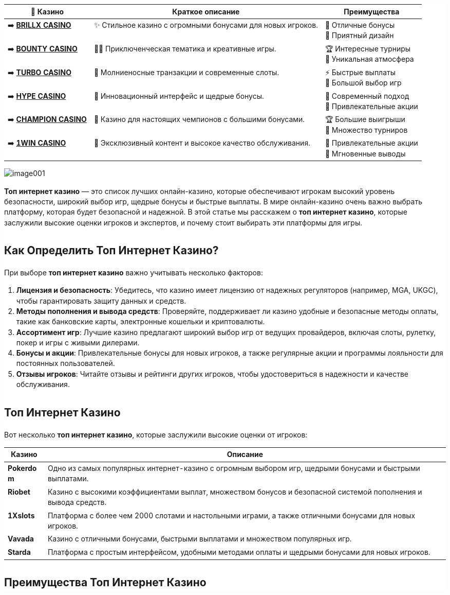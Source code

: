 
| 🎰 Казино | Краткое описание | Преимущества |
|-----------|------------------|--------------|
| ➡️ [**BRILLX CASINO**](https://brillx.uno/BRIVK) | ✨ Стильное казино с огромными бонусами для новых игроков. | 🎁 Отличные бонусы <br> 💎 Приятный дизайн |
| ➡️ [**BOUNTY CASINO**](https://bounty-casino.de/BOVK) | 🏴‍☠️ Приключенческая тематика и креативные игры. | 🏆 Интересные турниры <br> 🎨 Уникальная атмосфера |
| ➡️ [**TURBO CASINO**](https://turbo-casino.mx/TURVK) | 🚗 Молниеносные транзакции и современные слоты. | ⚡ Быстрые выплаты <br> 🎰 Большой выбор игр |
| ➡️ [**HYPE CASINO**](https://hypekaz.com/dc2f44ad0) | 🚀 Инновационный интерфейс и щедрые бонусы. | 🌟 Современный подход <br> 🎁 Привлекательные акции |
| ➡️ [**CHAMPION CASINO**](https://champcasino.ink/pobeda/doa-hats?p80412p305331p112c) | 🏅 Казино для настоящих чемпионов с большими бонусами. | 🏆 Большие выигрыши <br> 🎲 Множество турниров |
| ➡️ [**1WIN CASINO**](https://brandplay.link/6F5VqbyZ) | 🥇 Эксклюзивный контент и высокое качество обслуживания. | 🌟 Привлекательные акции <br> 🚀 Мгновенные выводы |
![image001](https://github.com/user-attachments/assets/730a6428-d0bc-4bd6-a6fe-a16221b9af1b)

**Топ интернет казино** — это список лучших онлайн-казино, которые обеспечивают игрокам высокий уровень безопасности, широкий выбор игр, щедрые бонусы и быстрые выплаты. В мире онлайн-казино очень важно выбрать платформу, которая будет безопасной и надежной. В этой статье мы расскажем о **топ интернет казино**, которые заслужили высокие оценки игроков и экспертов, и почему стоит выбирать эти платформы для игры.

## **Как Определить Топ Интернет Казино?**

При выборе **топ интернет казино** важно учитывать несколько факторов:

1. **Лицензия и безопасность**: Убедитесь, что казино имеет лицензию от надежных регуляторов (например, MGA, UKGC), чтобы гарантировать защиту данных и средств.
2. **Методы пополнения и вывода средств**: Проверяйте, поддерживает ли казино удобные и безопасные методы оплаты, такие как банковские карты, электронные кошельки и криптовалюты.
3. **Ассортимент игр**: Лучшие казино предлагают широкий выбор игр от ведущих провайдеров, включая слоты, рулетку, покер и игры с живыми дилерами.
4. **Бонусы и акции**: Привлекательные бонусы для новых игроков, а также регулярные акции и программы лояльности для постоянных пользователей.
5. **Отзывы игроков**: Читайте отзывы и рейтинги других игроков, чтобы удостовериться в надежности и качестве обслуживания.

## **Топ Интернет Казино**

Вот несколько **топ интернет казино**, которые заслужили высокие оценки от игроков:

| Казино               | Описание                                      |
|----------------------|-----------------------------------------------|
| **Pokerdom**          | Одно из самых популярных интернет-казино с огромным выбором игр, щедрыми бонусами и быстрыми выплатами. |
| **Riobet**            | Казино с высокими коэффициентами выплат, множеством бонусов и безопасной системой пополнения и вывода средств. |
| **1Xslots**           | Платформа с более чем 2000 слотами и настольными играми, а также отличными бонусами для новых игроков. |
| **Vavada**            | Казино с отличными бонусами, быстрыми выплатами и множеством популярных игр. |
| **Starda**            | Платформа с простым интерфейсом, удобными методами оплаты и щедрыми бонусами для новых игроков. |

## **Преимущества Топ Интернет Казино**
